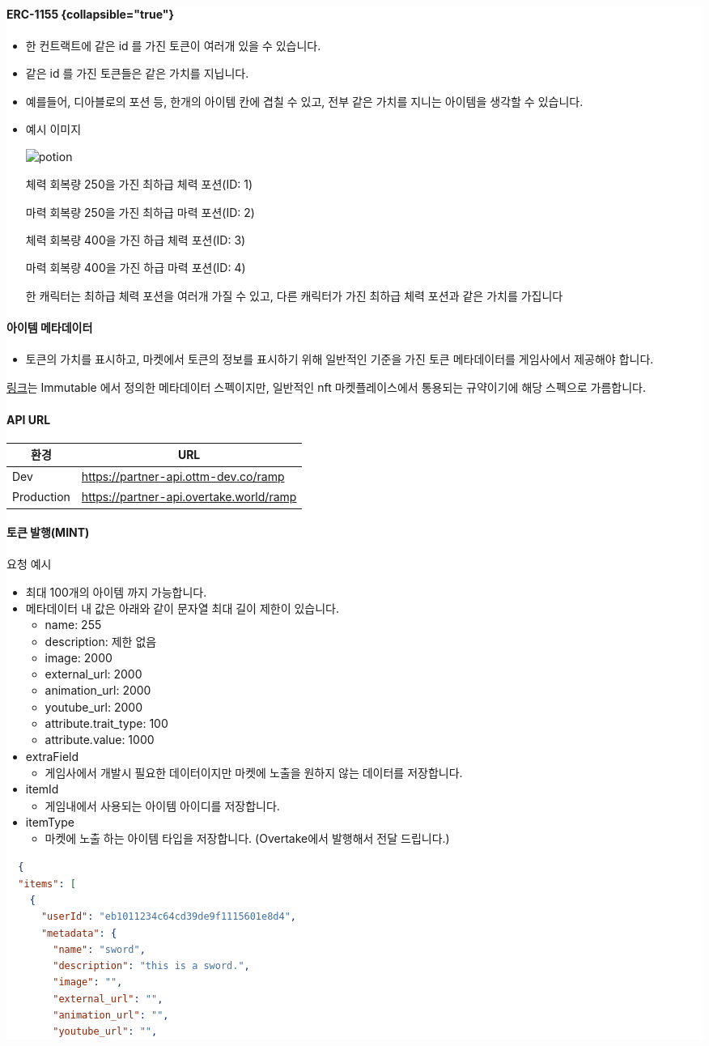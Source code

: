
#### ERC-1155 {collapsible="true"}

- 한 컨트랙트에 같은 id 를 가진 토큰이 여러개 있을 수 있습니다.

- 같은 id 를 가진 토큰들은 같은 가치를 지닙니다.

- 예를들어, 디아블로의 포션 등, 한개의 아이템 칸에 겹칠 수 있고, 전부 같은 가치를 지니는 아이템을 생각할 수 있습니다.

- 예시 이미지

  ![potion](potion.png)

  체력 회복량 250을 가진 최하급 체력 포션(ID: 1)

  마력 회복량 250을 가진 최하급 마력 포션(ID: 2)

  체력 회복량 400을 가진 하급 체력 포션(ID: 3)

  마력 회복량 400을 가진 하급 마력 포션(ID: 4)

  한 캐릭터는 최하급 체력 포션을 여러개 가질 수 있고, 다른 캐릭터가 가진 최하급 체력 포션과 같은 가치를 가집니다


#### 아이템 메타데이터

- 토큰의 가치를 표시하고, 마켓에서 토큰의 정보를 표시하기 위해 일반적인 기준을 가진 토큰 메타데이터를 게임사에서 제공해야 합니다.

[링크](https://docs.immutable.com/docs/zkEVM/products/minting/metadata/format)는  Immutable 에서 정의한 메타데이터 스펙이지만, 일반적인 nft 마켓플레이스에서 통용되는 규약이기에 해당 스펙으로 가름합니다.


#### API URL
| 환경         | URL                                     |
|------------|-----------------------------------------|
| Dev        | https://partner-api.ottm-dev.co/ramp    |
| Production | https://partner-api.overtake.world/ramp |


#### 토큰 발행(MINT)
요청 예시
* 최대 100개의 아이템 까지 가능합니다.
* 메타데이터 내 값은 아래와 같이 문자열 최대 길이 제한이 있습니다.
  * name: 255
  * description: 제한 없음
  * image: 2000
  * external_url: 2000
  * animation_url: 2000
  * youtube_url: 2000
  * attribute.trait_type: 100
  * attribute.value: 1000
* extraField
  * 게임사에서 개발시 필요한 데이터이지만 마켓에 노출을 원하지 않는 데이터를 저장합니다.
* itemId
  * 게임내에서 사용되는 아이템 아이디를 저장합니다.
* itemType
  * 마켓에 노출 하는 아이템 타입을 저장합니다. (Overtake에서 발행해서 전달 드립니다.)
```json
  {
  "items": [
    {
      "userId": "eb1011234c64cd39de9f1115601e8d4",
      "metadata": {
        "name": "sword",
        "description": "this is a sword.",
        "image": "",
        "external_url": "",
        "animation_url": "",
        "youtube_url": "",
```